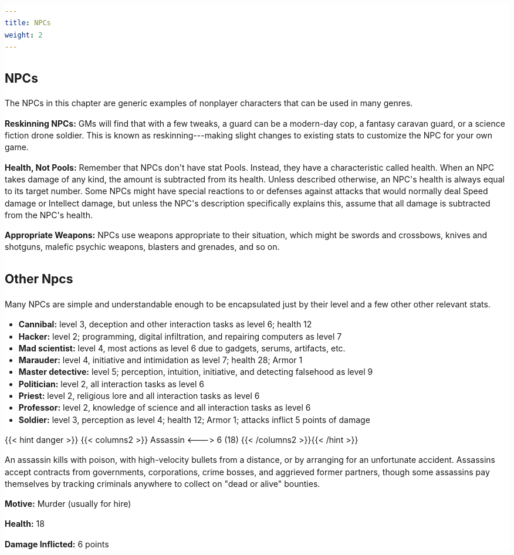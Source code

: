 ```yaml
---
title: NPCs
weight: 2
---
```


## NPCs

The NPCs in this chapter are generic examples of nonplayer characters that can be used in many genres.

**Reskinning NPCs:** GMs will find that with a few tweaks, a guard can be a modern-day cop, a fantasy caravan guard, or a science fiction drone soldier. This is known as reskinning---making slight changes to existing stats to customize the NPC for your own game.

**Health, Not Pools:** Remember that NPCs don't have stat Pools. Instead, they have a characteristic called health. When an NPC takes damage of any kind, the amount is subtracted from its health. Unless described otherwise, an NPC's health is always equal to its target number. Some NPCs might have special reactions to or defenses against attacks that would normally deal Speed damage or Intellect damage, but unless the NPC's description specifically explains this, assume that all damage is subtracted from the NPC's health.

**Appropriate Weapons:** NPCs use weapons appropriate to their situation, which might be swords and crossbows, knives and shotguns, malefic psychic weapons, blasters and grenades, and so on.

## Other Npcs

Many NPCs are simple and understandable enough to be encapsulated just by their level and a few other other relevant stats.

* **Cannibal:** level 3, deception and other interaction tasks as level 6; health 12
* **Hacker:** level 2; programming, digital infiltration, and repairing computers as level 7
* **Mad scientist:** level 4, most actions as level 6 due to gadgets, serums, artifacts, etc.
* **Marauder:** level 4, initiative and intimidation as level 7; health 28; Armor 1
* **Master detective:** level 5; perception, intuition, initiative, and detecting falsehood as level 9
* **Politician:** level 2, all interaction tasks as level 6
* **Priest:** level 2, religious lore and all interaction tasks as level 6
* **Professor:** level 2, knowledge of science and all interaction tasks as level 6
* **Soldier:** level 3, perception as level 4; health 12; Armor 1; attacks inflict 5 points of damage

{{< hint danger >}} {{< columns2 >}} Assassin <---> 6 (18) {{< /columns2 >}}{{< /hint >}}

An assassin kills with poison, with high-velocity bullets from a distance, or by arranging for an unfortunate accident. Assassins accept contracts from governments, corporations, crime bosses, and aggrieved former partners, though some assassins pay themselves by tracking criminals anywhere to collect on "dead or alive" bounties.

**Motive:** Murder (usually for hire)

**Health:** 18

**Damage Inflicted:** 6 points
